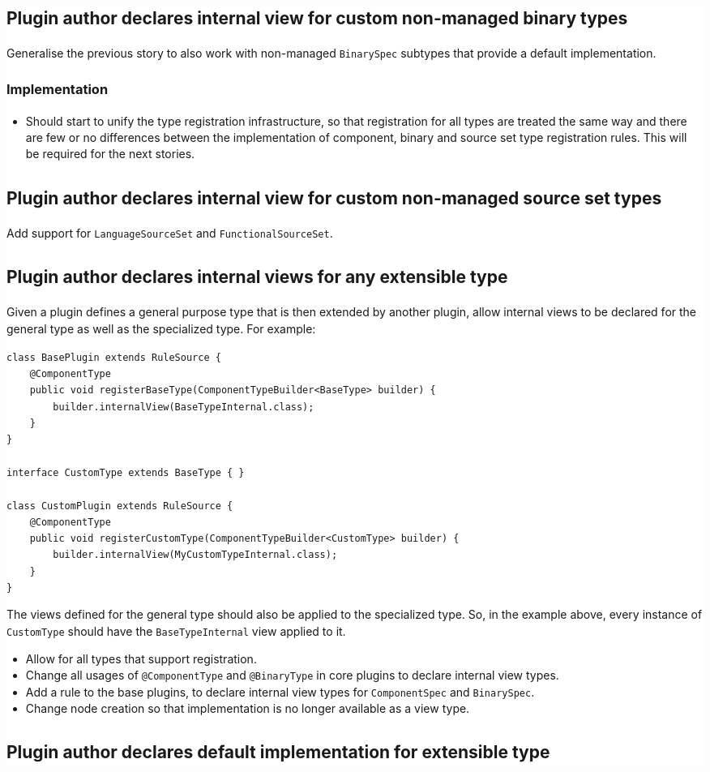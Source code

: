 ## Plugin author declares internal view for custom non-managed binary types

Generalise the previous story to also work with non-managed `BinarySpec` subtypes that provide a default implementation.

### Implementation

- Should start to unify the type registration infrastructure, so that registration for all types are treated the same way and there are few or no differences
between the implementation of component, binary and source set type registration rules. This will be required for the next stories.

## Plugin author declares internal view for custom non-managed source set types

Add support for `LanguageSourceSet` and `FunctionalSourceSet`.

## Plugin author declares internal views for any extensible type

Given a plugin defines a general purpose type that is then extended by another plugin, allow internal views to be declared for the general type as well as the
specialized type. For example:

    class BasePlugin extends RuleSource {
        @ComponentType
        public void registerBaseType(ComponentTypeBuilder<BaseType> builder) {
            builder.internalView(BaseTypeInternal.class);
        }
    }

    interface CustomType extends BaseType { }

    class CustomPlugin extends RuleSource {
        @ComponentType
        public void registerCustomType(ComponentTypeBuilder<CustomType> builder) {
            builder.internalView(MyCustomTypeInternal.class);
        }
    }

The views defined for the general type should also be applied to the specialized type. So, in the example above, every instance of `CustomType` should have the
`BaseTypeInternal` view applied to it.

- Allow for all types that support registration.
- Change all usages of `@ComponentType` and `@BinaryType` in core plugins to declare internal view types.
- Add a rule to the base plugins, to declare internal view types for `ComponentSpec` and `BinarySpec`.
- Change node creation so that implementation is no longer available as a view type.

## Plugin author declares default implementation for extensible type
